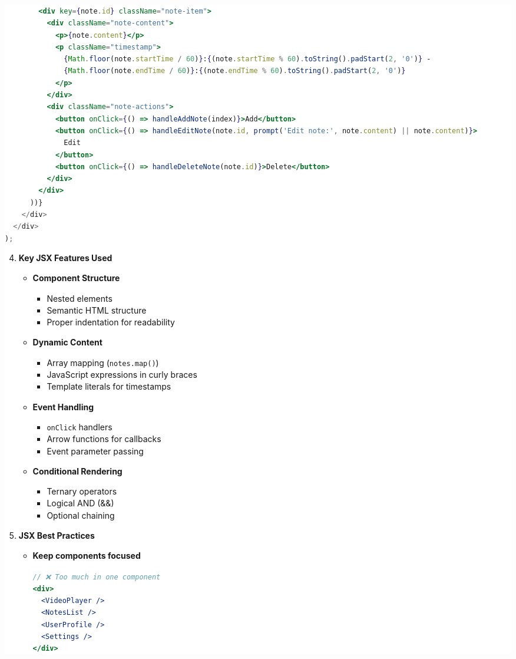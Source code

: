    ```jsx
           <div key={note.id} className="note-item">
             <div className="note-content">
               <p>{note.content}</p>
               <p className="timestamp">
                 {Math.floor(note.startTime / 60)}:{(note.startTime % 60).toString().padStart(2, '0')} - 
                 {Math.floor(note.endTime / 60)}:{(note.endTime % 60).toString().padStart(2, '0')}
               </p>
             </div>
             <div className="note-actions">
               <button onClick={() => handleAddNote(index)}>Add</button>
               <button onClick={() => handleEditNote(note.id, prompt('Edit note:', note.content) || note.content)}>
                 Edit
               </button>
               <button onClick={() => handleDeleteNote(note.id)}>Delete</button>
             </div>
           </div>
         ))}
       </div>
     </div>
   );
   ```

4. **Key JSX Features Used**
   - **Component Structure**
     - Nested elements
     - Semantic HTML structure
     - Proper indentation for readability
   
   - **Dynamic Content**
     - Array mapping (`notes.map()`)
     - JavaScript expressions in curly braces
     - Template literals for timestamps
   
   - **Event Handling**
     - `onClick` handlers
     - Arrow functions for callbacks
     - Event parameter passing
   
   - **Conditional Rendering**
     - Ternary operators
     - Logical AND (&&)
     - Optional chaining

5. **JSX Best Practices**
   - **Keep components focused**
     ```jsx
     // ❌ Too much in one component
     <div>
       <VideoPlayer />
       <NotesList />
       <UserProfile />
       <Settings />
     </div>
     